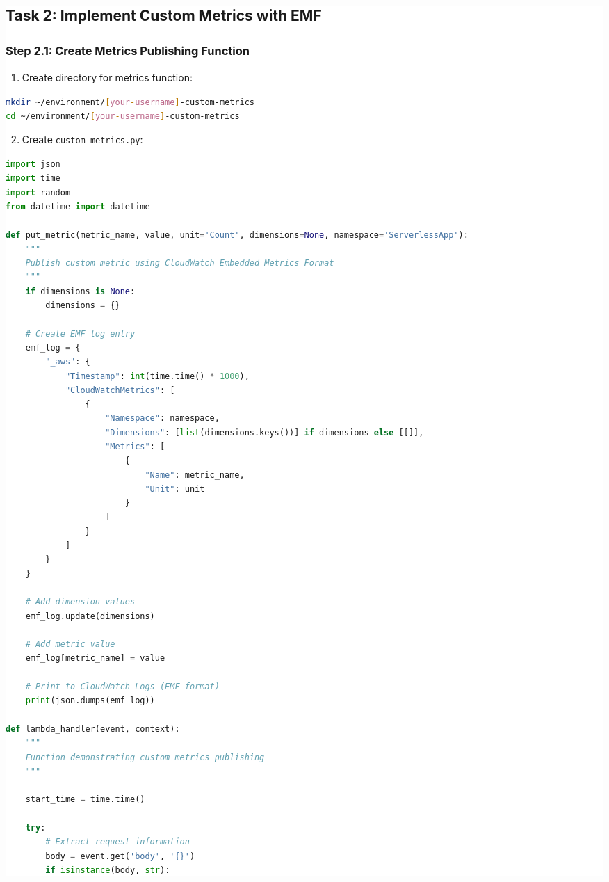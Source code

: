
## Task 2: Implement Custom Metrics with EMF

### Step 2.1: Create Metrics Publishing Function

1. Create directory for metrics function:
```bash
mkdir ~/environment/[your-username]-custom-metrics
cd ~/environment/[your-username]-custom-metrics
```

2. Create `custom_metrics.py`:

```python
import json
import time
import random
from datetime import datetime

def put_metric(metric_name, value, unit='Count', dimensions=None, namespace='ServerlessApp'):
    """
    Publish custom metric using CloudWatch Embedded Metrics Format
    """
    if dimensions is None:
        dimensions = {}
    
    # Create EMF log entry
    emf_log = {
        "_aws": {
            "Timestamp": int(time.time() * 1000),
            "CloudWatchMetrics": [
                {
                    "Namespace": namespace,
                    "Dimensions": [list(dimensions.keys())] if dimensions else [[]],
                    "Metrics": [
                        {
                            "Name": metric_name,
                            "Unit": unit
                        }
                    ]
                }
            ]
        }
    }
    
    # Add dimension values
    emf_log.update(dimensions)
    
    # Add metric value
    emf_log[metric_name] = value
    
    # Print to CloudWatch Logs (EMF format)
    print(json.dumps(emf_log))

def lambda_handler(event, context):
    """
    Function demonstrating custom metrics publishing
    """
    
    start_time = time.time()
    
    try:
        # Extract request information
        body = event.get('body', '{}')
        if isinstance(body, str):
```